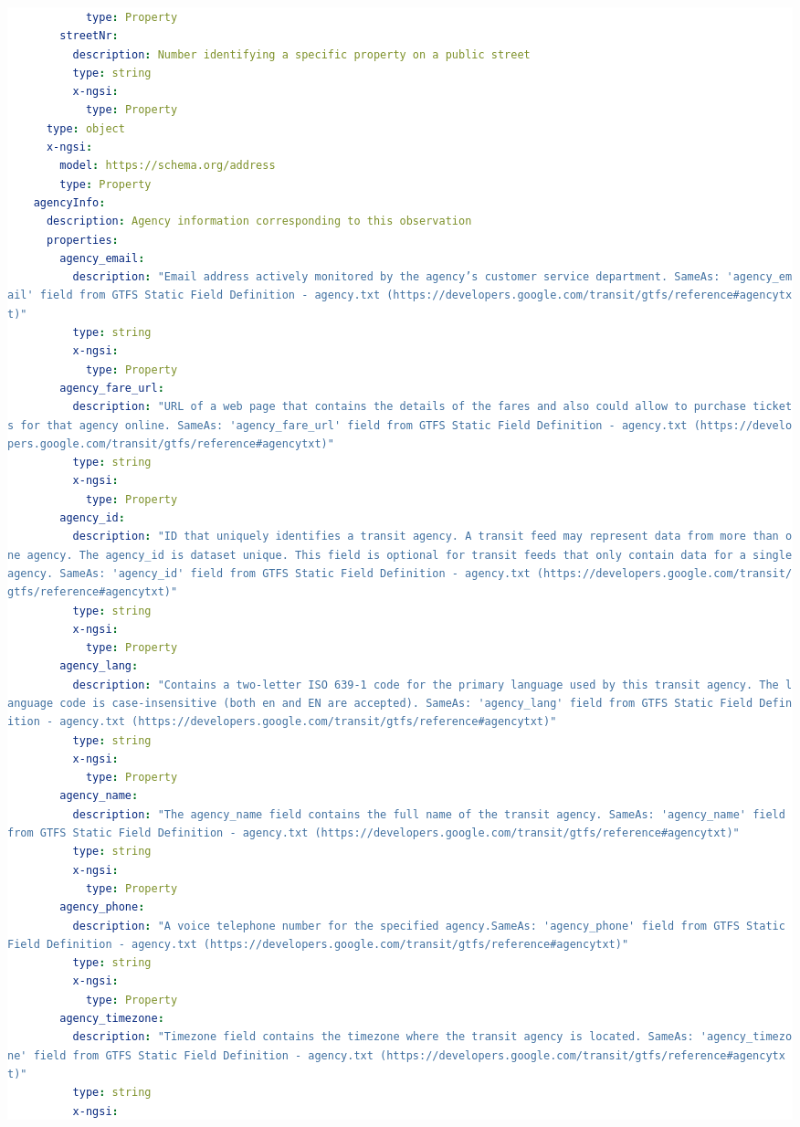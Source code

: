 ```yaml  
            type: Property    
        streetNr:    
          description: Number identifying a specific property on a public street    
          type: string    
          x-ngsi:    
            type: Property    
      type: object    
      x-ngsi:    
        model: https://schema.org/address    
        type: Property    
    agencyInfo:    
      description: Agency information corresponding to this observation    
      properties:    
        agency_email:    
          description: "Email address actively monitored by the agency’s customer service department. SameAs: 'agency_email' field from GTFS Static Field Definition - agency.txt (https://developers.google.com/transit/gtfs/reference#agencytxt)"    
          type: string    
          x-ngsi:    
            type: Property    
        agency_fare_url:    
          description: "URL of a web page that contains the details of the fares and also could allow to purchase tickets for that agency online. SameAs: 'agency_fare_url' field from GTFS Static Field Definition - agency.txt (https://developers.google.com/transit/gtfs/reference#agencytxt)"    
          type: string    
          x-ngsi:    
            type: Property    
        agency_id:    
          description: "ID that uniquely identifies a transit agency. A transit feed may represent data from more than one agency. The agency_id is dataset unique. This field is optional for transit feeds that only contain data for a single agency. SameAs: 'agency_id' field from GTFS Static Field Definition - agency.txt (https://developers.google.com/transit/gtfs/reference#agencytxt)"    
          type: string    
          x-ngsi:    
            type: Property    
        agency_lang:    
          description: "Contains a two-letter ISO 639-1 code for the primary language used by this transit agency. The language code is case-insensitive (both en and EN are accepted). SameAs: 'agency_lang' field from GTFS Static Field Definition - agency.txt (https://developers.google.com/transit/gtfs/reference#agencytxt)"    
          type: string    
          x-ngsi:    
            type: Property    
        agency_name:    
          description: "The agency_name field contains the full name of the transit agency. SameAs: 'agency_name' field from GTFS Static Field Definition - agency.txt (https://developers.google.com/transit/gtfs/reference#agencytxt)"    
          type: string    
          x-ngsi:    
            type: Property    
        agency_phone:    
          description: "A voice telephone number for the specified agency.SameAs: 'agency_phone' field from GTFS Static Field Definition - agency.txt (https://developers.google.com/transit/gtfs/reference#agencytxt)"    
          type: string    
          x-ngsi:    
            type: Property    
        agency_timezone:    
          description: "Timezone field contains the timezone where the transit agency is located. SameAs: 'agency_timezone' field from GTFS Static Field Definition - agency.txt (https://developers.google.com/transit/gtfs/reference#agencytxt)"    
          type: string    
          x-ngsi:    
```